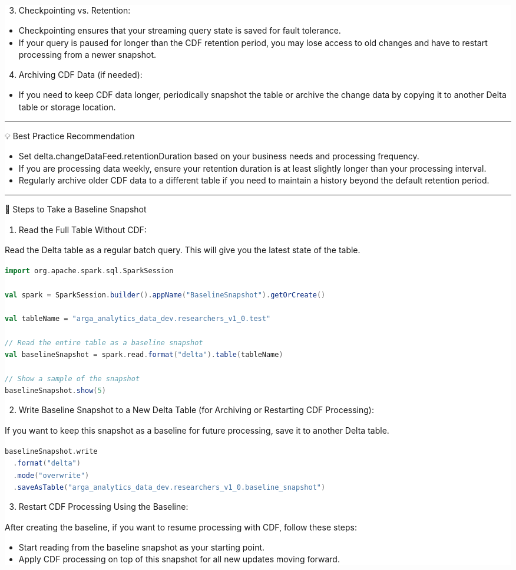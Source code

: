3.	Checkpointing vs. Retention:
- 	Checkpointing ensures that your streaming query state is saved for fault tolerance.
- 	If your query is paused for longer than the CDF retention period, you may lose access to old changes and have to restart processing from a newer snapshot.

4.	Archiving CDF Data (if needed):
- 	If you need to keep CDF data longer, periodically snapshot the table or archive the change data by copying it to another Delta table or storage location.

---

💡 Best Practice Recommendation

- 	Set delta.changeDataFeed.retentionDuration based on your business needs and processing frequency.
- 	If you are processing data weekly, ensure your retention duration is at least slightly longer than your processing interval.
- 	Regularly archive older CDF data to a different table if you need to maintain a history beyond the default retention period.

---

📌 Steps to Take a Baseline Snapshot

1.	Read the Full Table Without CDF:

Read the Delta table as a regular batch query. This will give you the latest state of the table.

```scala
import org.apache.spark.sql.SparkSession

val spark = SparkSession.builder().appName("BaselineSnapshot").getOrCreate()

val tableName = "arga_analytics_data_dev.researchers_v1_0.test"

// Read the entire table as a baseline snapshot
val baselineSnapshot = spark.read.format("delta").table(tableName)

// Show a sample of the snapshot
baselineSnapshot.show(5)
```


2.	Write Baseline Snapshot to a New Delta Table (for Archiving or Restarting CDF Processing):

If you want to keep this snapshot as a baseline for future processing, save it to another Delta table.

```scala
baselineSnapshot.write
  .format("delta")
  .mode("overwrite")
  .saveAsTable("arga_analytics_data_dev.researchers_v1_0.baseline_snapshot")
```


3.	Restart CDF Processing Using the Baseline:

After creating the baseline, if you want to resume processing with CDF, follow these steps:
- 	Start reading from the baseline snapshot as your starting point.
- 	Apply CDF processing on top of this snapshot for all new updates moving forward.
